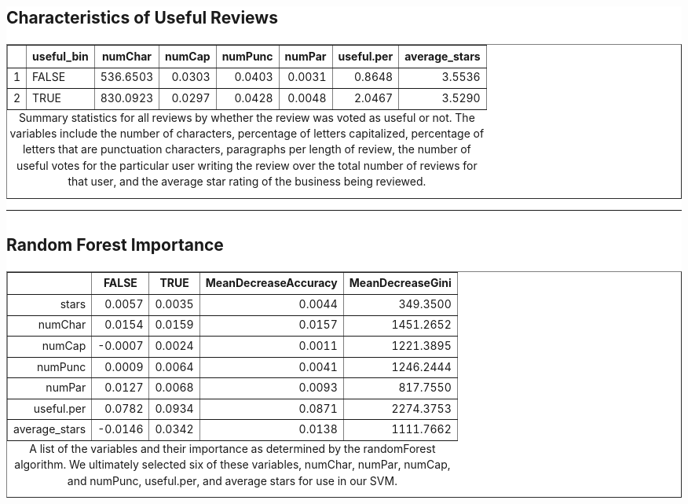 


## Characteristics of Useful Reviews


<TABLE border=1>
<CAPTION ALIGN="bottom"> Summary statistics for all reviews by whether the review was voted as useful or not.  The variables include the number of characters, percentage of letters capitalized, percentage of letters that are punctuation characters, paragraphs per length of review, the number of useful votes for the particular user writing the review over the total number of reviews for that user, and the average star rating of the business being reviewed. </CAPTION>
<TR> <TH>  </TH> <TH> useful_bin </TH> <TH> numChar </TH> <TH> numCap </TH> <TH> numPunc </TH> <TH> numPar </TH> <TH> useful.per </TH> <TH> average_stars </TH>  </TR>
  <TR> <TD align="right"> 1 </TD> <TD> FALSE </TD> <TD align="right"> 536.6503 </TD> <TD align="right"> 0.0303 </TD> <TD align="right"> 0.0403 </TD> <TD align="right"> 0.0031 </TD> <TD align="right"> 0.8648 </TD> <TD align="right"> 3.5536 </TD> </TR>
  <TR> <TD align="right"> 2 </TD> <TD> TRUE </TD> <TD align="right"> 830.0923 </TD> <TD align="right"> 0.0297 </TD> <TD align="right"> 0.0428 </TD> <TD align="right"> 0.0048 </TD> <TD align="right"> 2.0467 </TD> <TD align="right"> 3.5290 </TD> </TR>
   <A NAME=tab:SummaryTable></A>
</TABLE>


---




## Random Forest Importance


<TABLE border=1>
<CAPTION ALIGN="bottom"> A list of the variables and their importance as determined by the randomForest algorithm.  We ultimately selected six of these variables, numChar, numPar, numCap, and numPunc, useful.per, and average stars for use in our SVM. </CAPTION>
<TR> <TH>  </TH> <TH> FALSE </TH> <TH> TRUE </TH> <TH> MeanDecreaseAccuracy </TH> <TH> MeanDecreaseGini </TH>  </TR>
  <TR> <TD align="right"> stars </TD> <TD align="right"> 0.0057 </TD> <TD align="right"> 0.0035 </TD> <TD align="right"> 0.0044 </TD> <TD align="right"> 349.3500 </TD> </TR>
  <TR> <TD align="right"> numChar </TD> <TD align="right"> 0.0154 </TD> <TD align="right"> 0.0159 </TD> <TD align="right"> 0.0157 </TD> <TD align="right"> 1451.2652 </TD> </TR>
  <TR> <TD align="right"> numCap </TD> <TD align="right"> -0.0007 </TD> <TD align="right"> 0.0024 </TD> <TD align="right"> 0.0011 </TD> <TD align="right"> 1221.3895 </TD> </TR>
  <TR> <TD align="right"> numPunc </TD> <TD align="right"> 0.0009 </TD> <TD align="right"> 0.0064 </TD> <TD align="right"> 0.0041 </TD> <TD align="right"> 1246.2444 </TD> </TR>
  <TR> <TD align="right"> numPar </TD> <TD align="right"> 0.0127 </TD> <TD align="right"> 0.0068 </TD> <TD align="right"> 0.0093 </TD> <TD align="right"> 817.7550 </TD> </TR>
  <TR> <TD align="right"> useful.per </TD> <TD align="right"> 0.0782 </TD> <TD align="right"> 0.0934 </TD> <TD align="right"> 0.0871 </TD> <TD align="right"> 2274.3753 </TD> </TR>
  <TR> <TD align="right"> average_stars </TD> <TD align="right"> -0.0146 </TD> <TD align="right"> 0.0342 </TD> <TD align="right"> 0.0138 </TD> <TD align="right"> 1111.7662 </TD> </TR>
   <A NAME=tab:RandomForest></A>
</TABLE>
